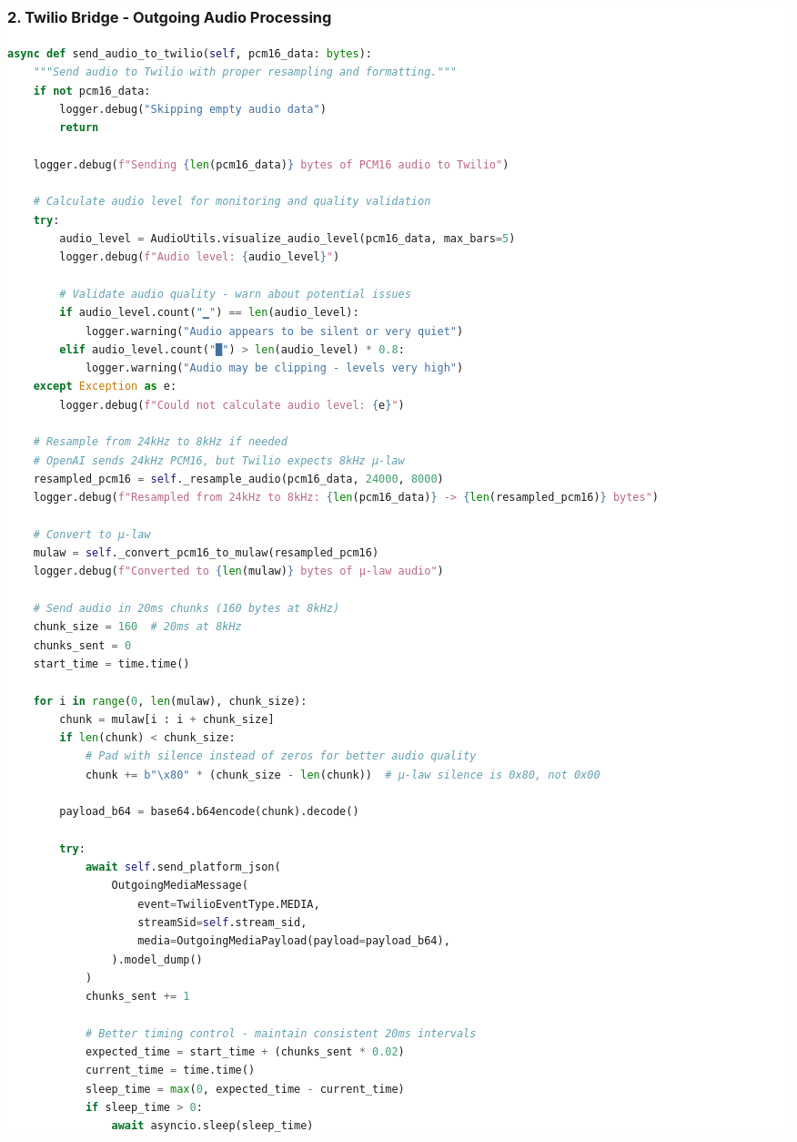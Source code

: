 ### 2. Twilio Bridge - Outgoing Audio Processing

```python
async def send_audio_to_twilio(self, pcm16_data: bytes):
    """Send audio to Twilio with proper resampling and formatting."""
    if not pcm16_data:
        logger.debug("Skipping empty audio data")
        return
        
    logger.debug(f"Sending {len(pcm16_data)} bytes of PCM16 audio to Twilio")
    
    # Calculate audio level for monitoring and quality validation
    try:
        audio_level = AudioUtils.visualize_audio_level(pcm16_data, max_bars=5)
        logger.debug(f"Audio level: {audio_level}")
        
        # Validate audio quality - warn about potential issues
        if audio_level.count("▁") == len(audio_level):
            logger.warning("Audio appears to be silent or very quiet")
        elif audio_level.count("█") > len(audio_level) * 0.8:
            logger.warning("Audio may be clipping - levels very high")
    except Exception as e:
        logger.debug(f"Could not calculate audio level: {e}")
    
    # Resample from 24kHz to 8kHz if needed
    # OpenAI sends 24kHz PCM16, but Twilio expects 8kHz μ-law
    resampled_pcm16 = self._resample_audio(pcm16_data, 24000, 8000)
    logger.debug(f"Resampled from 24kHz to 8kHz: {len(pcm16_data)} -> {len(resampled_pcm16)} bytes")
    
    # Convert to μ-law
    mulaw = self._convert_pcm16_to_mulaw(resampled_pcm16)
    logger.debug(f"Converted to {len(mulaw)} bytes of μ-law audio")
    
    # Send audio in 20ms chunks (160 bytes at 8kHz)
    chunk_size = 160  # 20ms at 8kHz
    chunks_sent = 0
    start_time = time.time()
    
    for i in range(0, len(mulaw), chunk_size):
        chunk = mulaw[i : i + chunk_size]
        if len(chunk) < chunk_size:
            # Pad with silence instead of zeros for better audio quality
            chunk += b"\x80" * (chunk_size - len(chunk))  # μ-law silence is 0x80, not 0x00
        
        payload_b64 = base64.b64encode(chunk).decode()
        
        try:
            await self.send_platform_json(
                OutgoingMediaMessage(
                    event=TwilioEventType.MEDIA,
                    streamSid=self.stream_sid,
                    media=OutgoingMediaPayload(payload=payload_b64),
                ).model_dump()
            )
            chunks_sent += 1
            
            # Better timing control - maintain consistent 20ms intervals
            expected_time = start_time + (chunks_sent * 0.02)
            current_time = time.time()
            sleep_time = max(0, expected_time - current_time)
            if sleep_time > 0:
                await asyncio.sleep(sleep_time)
```